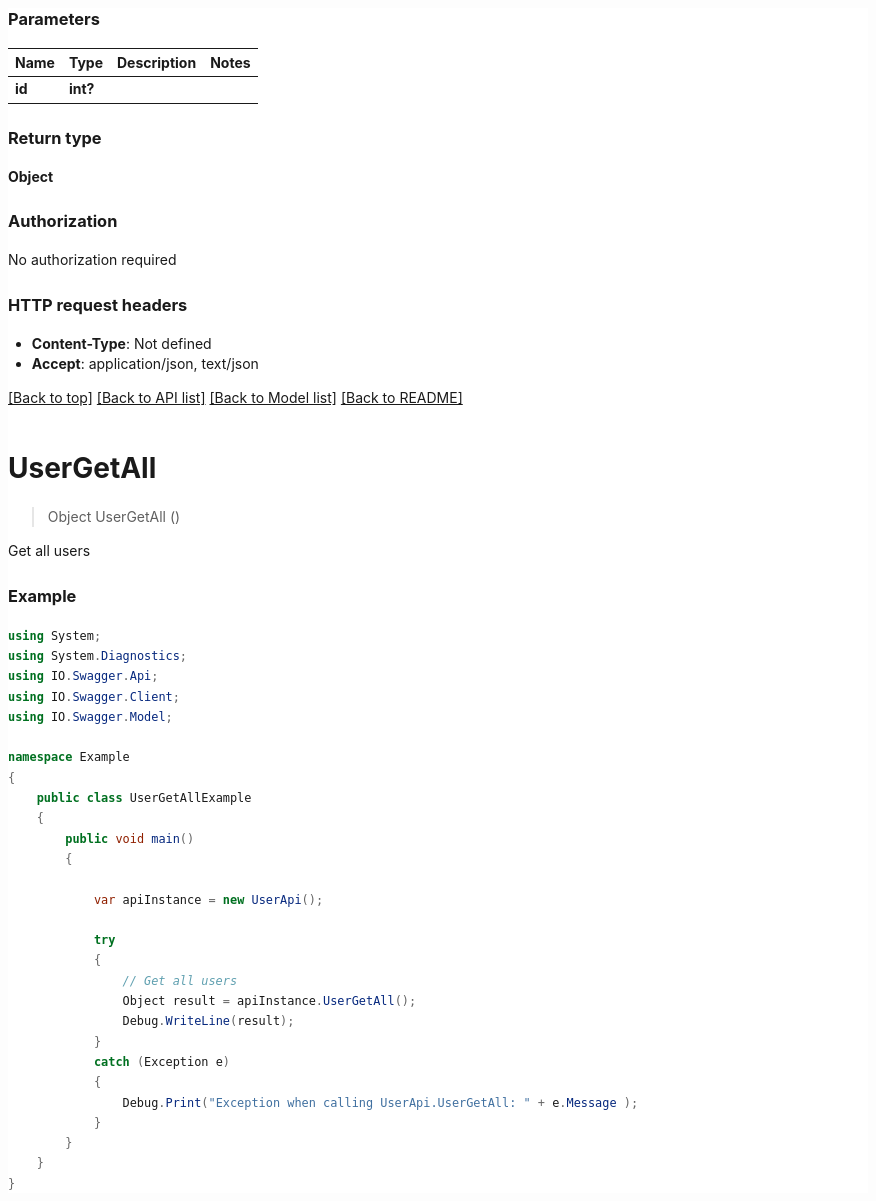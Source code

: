 ### Parameters

Name | Type | Description  | Notes
------------- | ------------- | ------------- | -------------
 **id** | **int?**|  | 

### Return type

**Object**

### Authorization

No authorization required

### HTTP request headers

 - **Content-Type**: Not defined
 - **Accept**: application/json, text/json

[[Back to top]](#) [[Back to API list]](../README.md#documentation-for-api-endpoints) [[Back to Model list]](../README.md#documentation-for-models) [[Back to README]](../README.md)

<a name="usergetall"></a>
# **UserGetAll**
> Object UserGetAll ()

Get all users

### Example
```csharp
using System;
using System.Diagnostics;
using IO.Swagger.Api;
using IO.Swagger.Client;
using IO.Swagger.Model;

namespace Example
{
    public class UserGetAllExample
    {
        public void main()
        {
            
            var apiInstance = new UserApi();

            try
            {
                // Get all users
                Object result = apiInstance.UserGetAll();
                Debug.WriteLine(result);
            }
            catch (Exception e)
            {
                Debug.Print("Exception when calling UserApi.UserGetAll: " + e.Message );
            }
        }
    }
}
```
